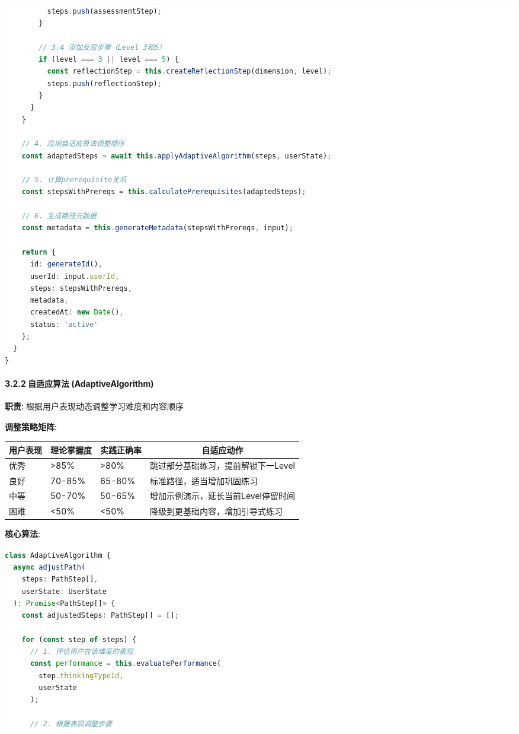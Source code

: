 ```typescript
          steps.push(assessmentStep);
        }

        // 3.4 添加反思步骤（Level 3和5）
        if (level === 3 || level === 5) {
          const reflectionStep = this.createReflectionStep(dimension, level);
          steps.push(reflectionStep);
        }
      }
    }

    // 4. 应用自适应算法调整顺序
    const adaptedSteps = await this.applyAdaptiveAlgorithm(steps, userState);

    // 5. 计算prerequisite关系
    const stepsWithPrereqs = this.calculatePrerequisites(adaptedSteps);

    // 6. 生成路径元数据
    const metadata = this.generateMetadata(stepsWithPrereqs, input);

    return {
      id: generateId(),
      userId: input.userId,
      steps: stepsWithPrereqs,
      metadata,
      createdAt: new Date(),
      status: 'active'
    };
  }
}
```

#### 3.2.2 自适应算法 (AdaptiveAlgorithm)

**职责**: 根据用户表现动态调整学习难度和内容顺序

**调整策略矩阵**:

| 用户表现 | 理论掌握度 | 实践正确率 | 自适应动作 |
|---------|-----------|-----------|----------|
| 优秀 | >85% | >80% | 跳过部分基础练习，提前解锁下一Level |
| 良好 | 70-85% | 65-80% | 标准路径，适当增加巩固练习 |
| 中等 | 50-70% | 50-65% | 增加示例演示，延长当前Level停留时间 |
| 困难 | <50% | <50% | 降级到更基础内容，增加引导式练习 |

**核心算法**:
```typescript
class AdaptiveAlgorithm {
  async adjustPath(
    steps: PathStep[],
    userState: UserState
  ): Promise<PathStep[]> {
    const adjustedSteps: PathStep[] = [];

    for (const step of steps) {
      // 1. 评估用户在该维度的表现
      const performance = this.evaluatePerformance(
        step.thinkingTypeId,
        userState
      );

      // 2. 根据表现调整步骤
```